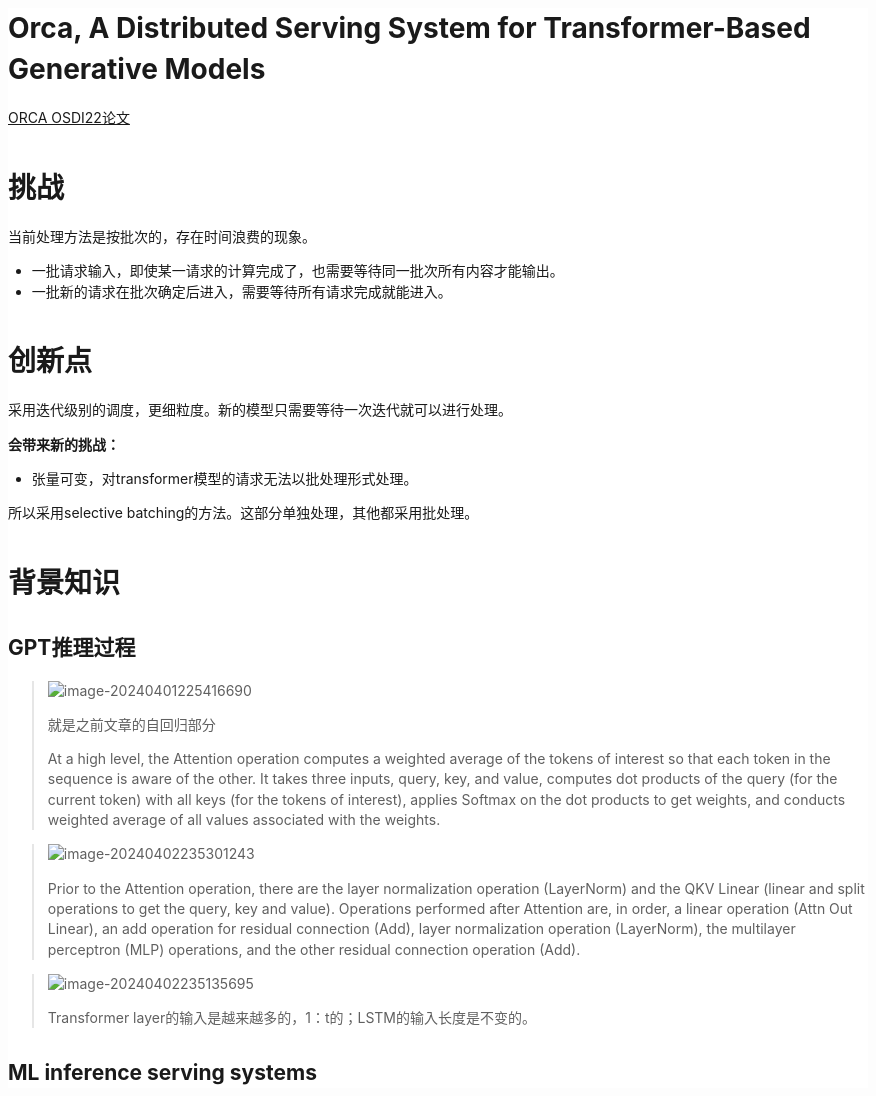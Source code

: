 # Orca, A Distributed Serving System for Transformer-Based Generative Models

[ORCA OSDI22论文](https://www.usenix.org/conference/osdi22/presentation/yu)

# 挑战

当前处理方法是按批次的，存在时间浪费的现象。

* 一批请求输入，即使某一请求的计算完成了，也需要等待同一批次所有内容才能输出。
* 一批新的请求在批次确定后进入，需要等待所有请求完成就能进入。

# 创新点

采用迭代级别的调度，更细粒度。新的模型只需要等待一次迭代就可以进行处理。

**会带来新的挑战：**

* 张量可变，对transformer模型的请求无法以批处理形式处理。

所以采用selective batching的方法。这部分单独处理，其他都采用批处理。

# 背景知识

## GPT推理过程

> ![image-20240401225416690](/images/hpc-ai-1/1)
>
> 就是之前文章的自回归部分
>
> At a high level, the Attention operation computes a weighted average of the tokens of interest so that each token in the sequence is aware of the other. It takes three inputs, query, key, and value, computes dot products of the query (for the current token) with all keys (for the tokens of interest), applies Softmax on the dot products to get weights, and conducts weighted average of all values associated with the weights.

> ![image-20240402235301243](/images/hpc-ai-1/3)
>
> Prior to the Attention operation, there are the layer normalization operation (LayerNorm) and the QKV Linear (linear and split operations to get the query, key and value). Operations performed after Attention are, in order, a linear operation (Attn Out Linear), an add operation for residual connection (Add), layer normalization operation (LayerNorm), the multilayer perceptron (MLP) operations, and the other residual connection operation (Add).

> ![image-20240402235135695](/images/hpc-ai-1/2)
>
> Transformer layer的输入是越来越多的，1：t的；LSTM的输入长度是不变的。

## ML inference serving systems
